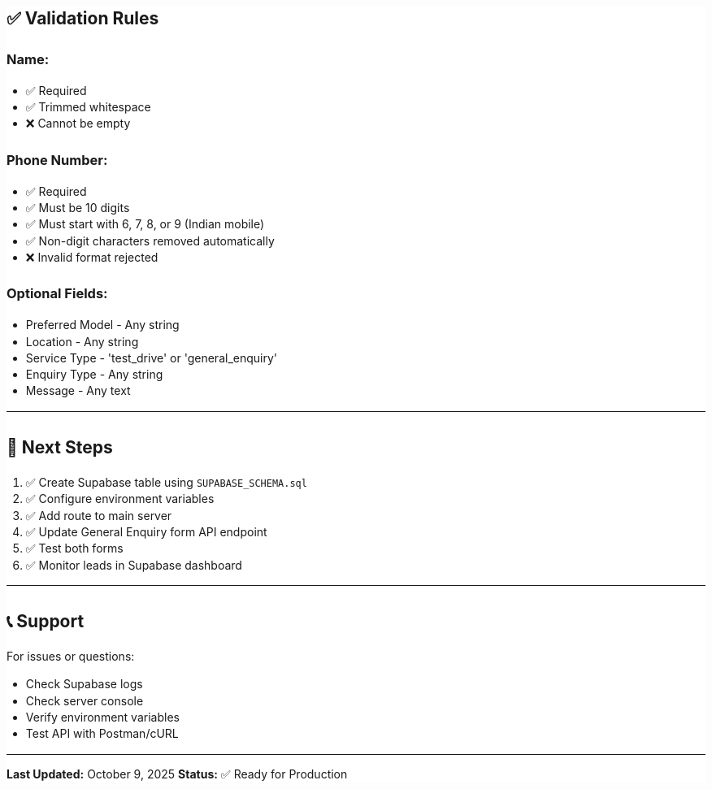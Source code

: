 ## ✅ Validation Rules

### **Name:**
- ✅ Required
- ✅ Trimmed whitespace
- ❌ Cannot be empty

### **Phone Number:**
- ✅ Required
- ✅ Must be 10 digits
- ✅ Must start with 6, 7, 8, or 9 (Indian mobile)
- ✅ Non-digit characters removed automatically
- ❌ Invalid format rejected

### **Optional Fields:**
- Preferred Model - Any string
- Location - Any string
- Service Type - 'test_drive' or 'general_enquiry'
- Enquiry Type - Any string
- Message - Any text

---

## 🎯 Next Steps

1. ✅ Create Supabase table using `SUPABASE_SCHEMA.sql`
2. ✅ Configure environment variables
3. ✅ Add route to main server
4. ✅ Update General Enquiry form API endpoint
5. ✅ Test both forms
6. ✅ Monitor leads in Supabase dashboard

---

## 📞 Support

For issues or questions:
- Check Supabase logs
- Check server console
- Verify environment variables
- Test API with Postman/cURL

---

**Last Updated:** October 9, 2025
**Status:** ✅ Ready for Production

